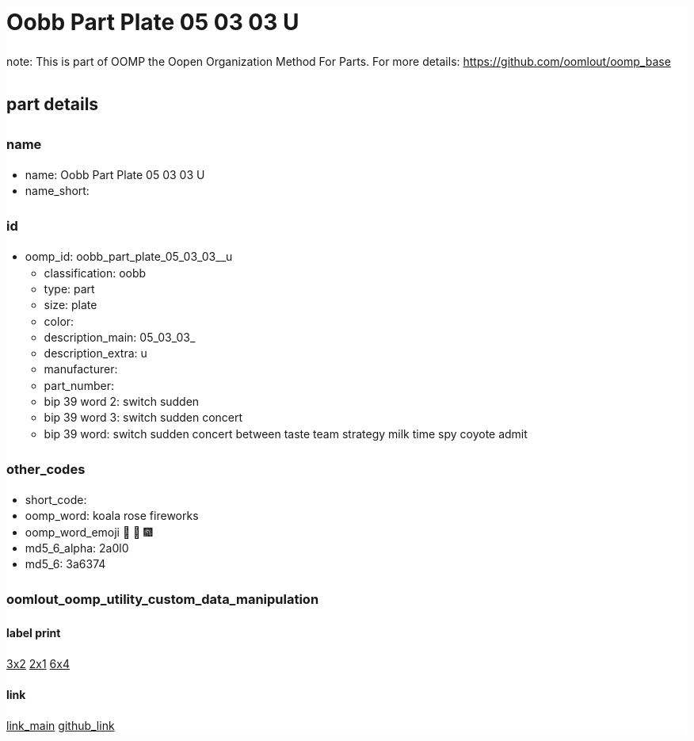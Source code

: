 # Oobb Part Plate 05 03 03  U  

note: This is part of OOMP the Oopen Organization Method For Parts. For more details: https://github.com/oomlout/oomp_base

##  part details





### name
* name: Oobb Part Plate 05 03 03  U
* name_short: 
### id
* oomp_id: oobb_part_plate_05_03_03__u
  * classification: oobb
  * type: part
  * size: plate
  * color: 
  * description_main: 05_03_03_
  * description_extra: u
  * manufacturer: 
  * part_number: 
  * bip 39 word 2: switch sudden
  * bip 39 word 3: switch sudden concert
  * bip 39 word: switch sudden concert between taste team strategy milk time spy coyote admit

### other_codes
* short_code: 
* oomp_word: koala rose fireworks
* oomp_word_emoji :koala: :rose: :fireworks:
* md5_6_alpha: 2a0l0
* md5_6: 3a6374






### oomlout_oomp_utility_custom_data_manipulation
#### label print
[3x2](http://192.168.1.245:1112/?label=oomp%202a0l0)
[2x1](http://192.168.1.242:1112/?label=oomp%202a0l0)
[6x4](http://192.168.1.55:1112/?label=oomp%202a0l0)    

#### link

[link_main](https://github.com/oomlout/oomlout_oomp_current_version_messy/tree/main/parts/oobb_part_plate_05_03_03__u) [github_link](https://github.com/oomlout/oomlout_oomp_part_src/tree/main/parts/oobb_part_plate_05_03_03__u)                             
